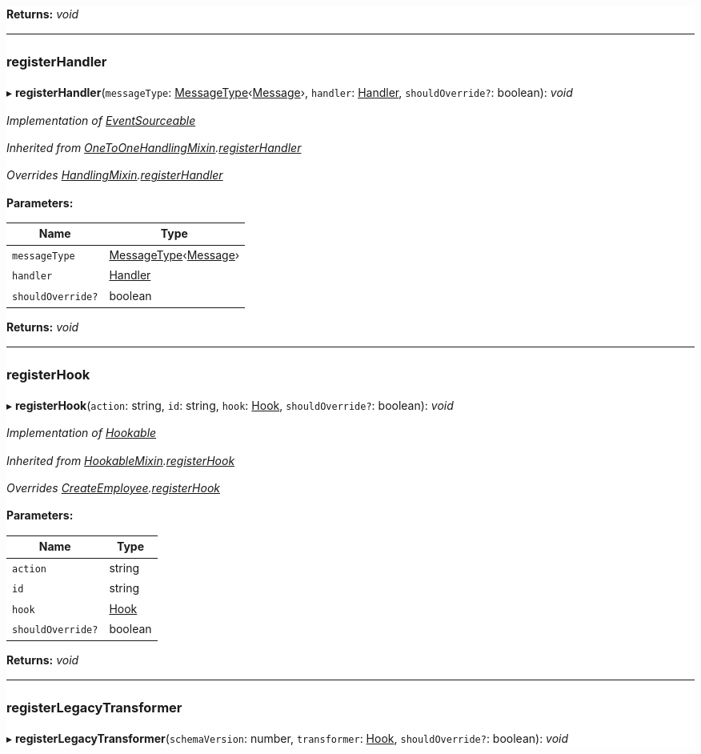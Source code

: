 **Returns:** *void*

___

###  registerHandler

▸ **registerHandler**(`messageType`: [MessageType](../interfaces/types.messagetype.md)‹[Message](../interfaces/types.message.md)›, `handler`: [Handler](../modules/types.md#handler), `shouldOverride?`: boolean): *void*

*Implementation of [EventSourceable](../interfaces/types.eventsourceable.md)*

*Inherited from [OneToOneHandlingMixin](onetoonehandlingmixin.md).[registerHandler](onetoonehandlingmixin.md#registerhandler)*

*Overrides [HandlingMixin](handlingmixin.md).[registerHandler](handlingmixin.md#registerhandler)*

**Parameters:**

Name | Type |
------ | ------ |
`messageType` | [MessageType](../interfaces/types.messagetype.md)‹[Message](../interfaces/types.message.md)› |
`handler` | [Handler](../modules/types.md#handler) |
`shouldOverride?` | boolean |

**Returns:** *void*

___

###  registerHook

▸ **registerHook**(`action`: string, `id`: string, `hook`: [Hook](../modules/types.md#hook), `shouldOverride?`: boolean): *void*

*Implementation of [Hookable](../interfaces/types.hookable.md)*

*Inherited from [HookableMixin](hookablemixin.md).[registerHook](hookablemixin.md#registerhook)*

*Overrides [CreateEmployee](createemployee.md).[registerHook](createemployee.md#registerhook)*

**Parameters:**

Name | Type |
------ | ------ |
`action` | string |
`id` | string |
`hook` | [Hook](../modules/types.md#hook) |
`shouldOverride?` | boolean |

**Returns:** *void*

___

###  registerLegacyTransformer

▸ **registerLegacyTransformer**(`schemaVersion`: number, `transformer`: [Hook](../modules/types.md#hook), `shouldOverride?`: boolean): *void*
